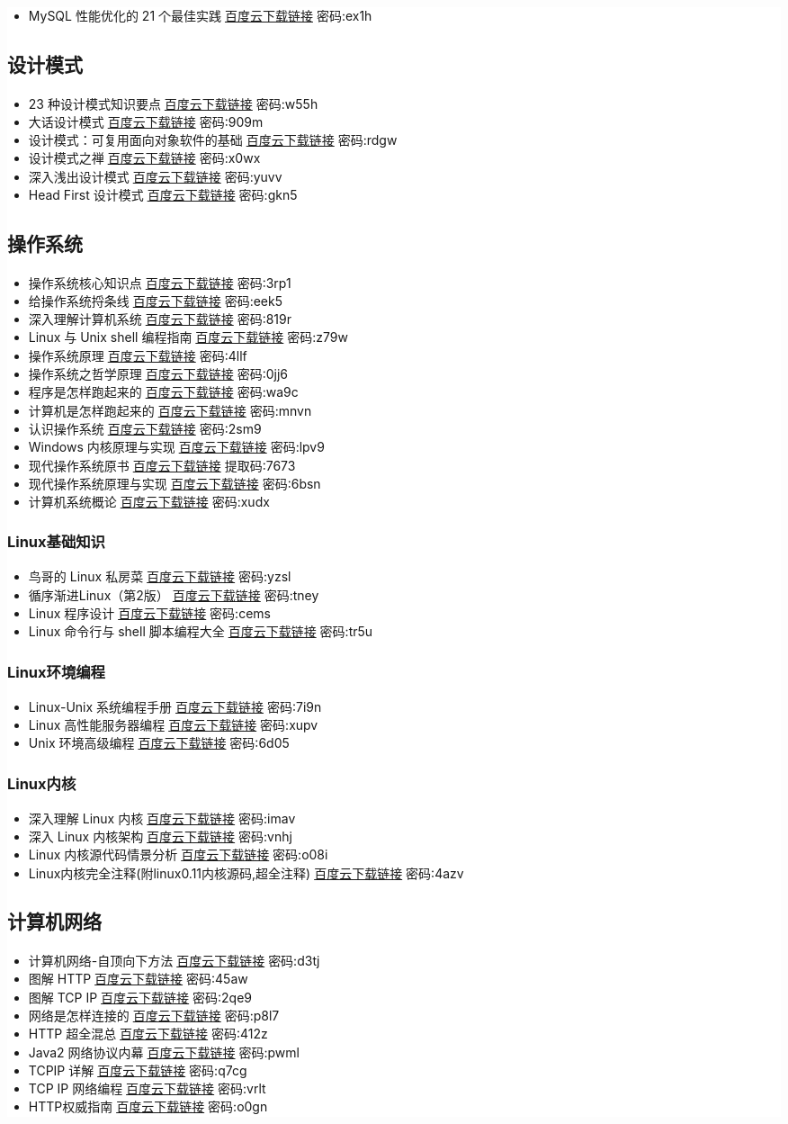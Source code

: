 - MySQL 性能优化的 21 个最佳实践       [百度云下载链接](https://pan.baidu.com/s/1tZXhFVRvjh5Ph0aBsXYASA)  密码:ex1h

## 设计模式

- 23 种设计模式知识要点       [百度云下载链接](https://pan.baidu.com/s/1wBw49oxHGcqEEVZBdy8u8A)  密码:w55h
- 大话设计模式       [百度云下载链接](https://pan.baidu.com/s/1IUQ5f9fBusPAbaLyh3jztQ)  密码:909m
- 设计模式：可复用面向对象软件的基础       [百度云下载链接](https://pan.baidu.com/s/1slrm1KYHCeHmQKPROa5Veg)  密码:rdgw
- 设计模式之禅       [百度云下载链接](https://pan.baidu.com/s/18joTXLSy6kl6i7qhBGVRtg)  密码:x0wx
- 深入浅出设计模式       [百度云下载链接](https://pan.baidu.com/s/1BEkq5XVOwEIP2MEuv4yh6w)  密码:yuvv
- Head First 设计模式       [百度云下载链接](https://pan.baidu.com/s/1AcfqcEJQ2aGck4WfmOIz4Q)  密码:gkn5

## 操作系统

- 操作系统核心知识点       [百度云下载链接](https://pan.baidu.com/s/13bKplAS_7q0LwqpE7C4l6w)  密码:3rp1
- 给操作系统捋条线       [百度云下载链接](https://pan.baidu.com/s/1aNO_diSH29zpyEWO6wr4ag)  密码:eek5
- 深入理解计算机系统       [百度云下载链接](https://pan.baidu.com/s/1RRrLvVfGKMIthqadwL2Cjg)  密码:819r
- Linux 与 Unix shell 编程指南       [百度云下载链接](https://pan.baidu.com/s/1L1xEssb5igRaFz4ZAyWlmA)  密码:z79w
- 操作系统原理       [百度云下载链接](https://pan.baidu.com/s/19ZGi-jo_By8TIy--Z7q1ug)  密码:4llf
- 操作系统之哲学原理       [百度云下载链接](https://pan.baidu.com/s/10EIel9WzvN3UwAR64IJ2FQ)  密码:0jj6
- 程序是怎样跑起来的       [百度云下载链接](https://pan.baidu.com/s/1o0yOnfWkGDSV_M5GfVu1Lw)  密码:wa9c
- 计算机是怎样跑起来的       [百度云下载链接](https://pan.baidu.com/s/1uLWHE8dT8-T73rKKt3BgXg)  密码:mnvn
- 认识操作系统       [百度云下载链接](https://pan.baidu.com/s/1oNMbvR0fb7_LP7lIK2KTLw)  密码:2sm9
- Windows 内核原理与实现       [百度云下载链接](https://pan.baidu.com/s/13G3jzzT5IbFoL0T5lLHa1Q)  密码:lpv9
- 现代操作系统原书       [百度云下载链接](https://pan.baidu.com/s/130w-HDkE37XijQ6yvyHDdw) 提取码:7673
- 现代操作系统原理与实现       [百度云下载链接](https://pan.baidu.com/s/1kTKAOI1ewjN9HD8qv8OEnA)  密码:6bsn
- 计算机系统概论       [百度云下载链接](https://pan.baidu.com/s/1ZvkuSCoOP4XezzlJSyd07Q)  密码:xudx

### Linux基础知识

- 鸟哥的 Linux 私房菜       [百度云下载链接](https://pan.baidu.com/s/1bRk0exP_8sVGwSGaZ8k8rw)  密码:yzsl
- 循序渐进Linux（第2版）       [百度云下载链接](https://pan.baidu.com/s/18UplmU68Z_5nmpfzp-UG5Q)  密码:tney
- Linux 程序设计       [百度云下载链接](https://pan.baidu.com/s/1hcYZfNBPR5GtZnRZd3u6LA)  密码:cems
- Linux 命令行与 shell 脚本编程大全       [百度云下载链接](https://pan.baidu.com/s/1MZMxMiB52t_xO5OPHrLtlg)  密码:tr5u

### Linux环境编程

- Linux-Unix 系统编程手册       [百度云下载链接](https://pan.baidu.com/s/1WC2CuSMtozOljYGw9g6YJQ)  密码:7i9n
- Linux 高性能服务器编程       [百度云下载链接](https://pan.baidu.com/s/1VjqeBL8ez2nsdKuwIn_r2A)  密码:xupv
- Unix 环境高级编程       [百度云下载链接](https://pan.baidu.com/s/1GBakpBUCPujaLMMeXOU1Fg)  密码:6d05

### Linux内核

- 深入理解 Linux 内核       [百度云下载链接](https://pan.baidu.com/s/1HPDJYuDd82mzq8aKLIYY9g)  密码:imav
- 深入 Linux 内核架构       [百度云下载链接](https://pan.baidu.com/s/1p-R31fBFdYTIonnrBFMPTg)  密码:vnhj
- Linux 内核源代码情景分析       [百度云下载链接](https://pan.baidu.com/s/1wjIi4vsR2RBdBz_fjC-LTw)  密码:o08i
- Linux内核完全注释(附linux0.11内核源码,超全注释)       [百度云下载链接](https://pan.baidu.com/s/1LSM5C2ANvzj45aEHaXCg3Q)  密码:4azv

## 计算机网络

- 计算机网络-自顶向下方法       [百度云下载链接](https://pan.baidu.com/s/1wDRlqZgo_IUEai5RjUKx9A)  密码:d3tj
- 图解 HTTP       [百度云下载链接](https://pan.baidu.com/s/1buPNAvx1djiyVjkha0nPbw)  密码:45aw
- 图解 TCP IP       [百度云下载链接](https://pan.baidu.com/s/13pwXK91MskfgDPlzj-pUIA)  密码:2qe9
- 网络是怎样连接的       [百度云下载链接](https://pan.baidu.com/s/10mCqiqHjueth300umcz3xw)  密码:p8l7
- HTTP 超全混总       [百度云下载链接](https://pan.baidu.com/s/13DQcN37Yy9tPNXpSrLxr5A)  密码:412z
- Java2 网络协议内幕       [百度云下载链接](https://pan.baidu.com/s/1eJvrinuoVk_lT245e7ujIQ)  密码:pwml
- TCPIP 详解       [百度云下载链接](https://pan.baidu.com/s/1n_mtvEgEEZJ40IM0WO6LAw)  密码:q7cg
- TCP IP 网络编程       [百度云下载链接](https://pan.baidu.com/s/1McM3rjEYgHo769d5GC66Mg)  密码:vrlt
- HTTP权威指南       [百度云下载链接](https://pan.baidu.com/s/1YkZ7r64JgEN5nSJUA9f9Dg)  密码:o0gn
